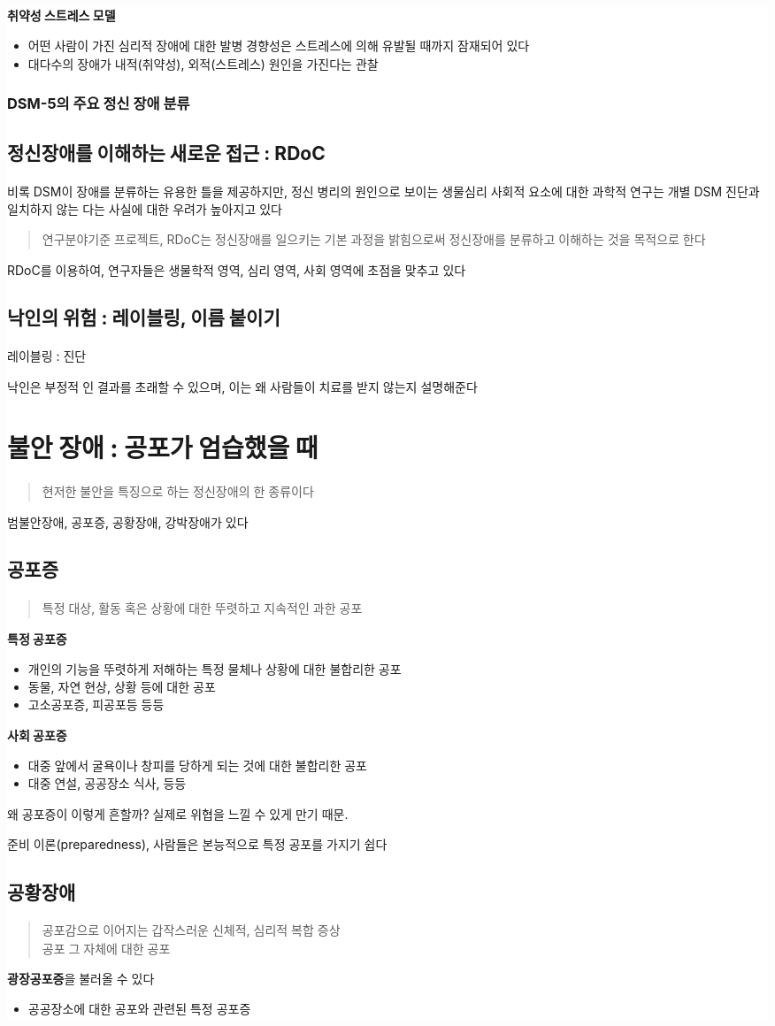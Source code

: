 **취약성 스트레스 모델**
- 어떤 사람이 가진 심리적 장애에 대한 발병 경향성은 스트레스에 의해 유발될 때까지 잠재되어 있다
- 대다수의 장애가 내적(취약성), 외적(스트레스) 원인을 가진다는 관찰

### DSM-5의 주요 정신 장애 분류


## 정신장애를 이해하는 새로운 접근 : RDoC

비록 DSM이 장애를 분류하는 유용한 틀을 제공하지만, 정신 병리의 원인으로 보이는 생물심리 사회적 요소에 대한 과학적 연구는 개별 DSM 진단과 일치하지 않는 다는 사실에 대한 우려가 높아지고 있다

> 연구분야기준 프로젝트, RDoC는 정신장애를 일으키는 기본 과정을 밝힘으로써 정신장애를 분류하고 이해하는 것을 목적으로 한다

RDoC를 이용하여, 연구자들은 생물학적 영역, 심리 영역, 사회 영역에 초점을 맞추고 있다

## 낙인의 위험 : 레이블링, 이름 붙이기

레이블링 : 진단

낙인은 부정적 인 결과를 초래할 수 있으며, 이는 왜 사람들이 치료를 받지 않는지 설명해준다



# 불안 장애 : 공포가 엄습했을 때

> 현저한 불안을 특징으로 하는 정신장애의 한 종류이다

범불안장애, 공포증, 공황장애, 강박장애가 있다

## 공포증

> 특정 대상, 활동 혹은 상황에 대한 뚜렷하고 지속적인 과한 공포


**특정 공포증**
- 개인의 기능을 뚜렷하게 저해하는 특정 물체나 상황에 대한 불합리한 공포
- 동물, 자연 현상, 상황 등에 대한 공포
- 고소공포증, 피공포등 등등

**사회 공포증**
- 대중 앞에서 굴욕이나 창피를 당하게 되는 것에 대한 불합리한 공포
- 대중 연설, 공공장소 식사, 등등 

왜 공포증이 이렇게 흔할까? 실제로 위협을 느낄 수 있게 만기 때문.

준비 이론(preparedness), 사람들은 본능적으로 특정 공포를 가지기 쉽다

## 공황장애

> 공포감으로 이어지는 갑작스러운 신체적, 심리적 복합 증상       
> 공포 그 자체에 대한 공포


**광장공포증**을 불러올 수 있다
- 공공장소에 대한 공포와 관련된 특정 공포증
